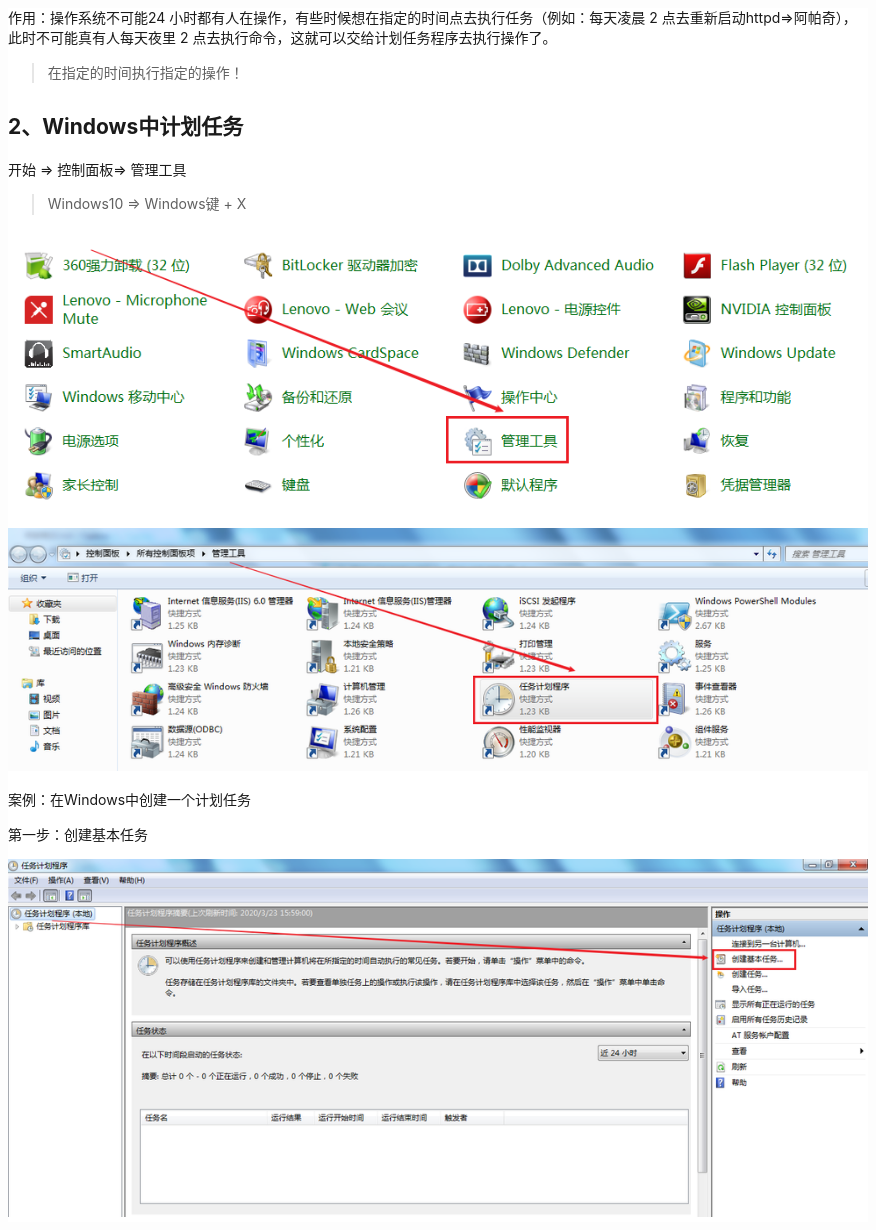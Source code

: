 作用：操作系统不可能24 小时都有人在操作，有些时候想在指定的时间点去执行任务（例如：每天凌晨 2 点去重新启动httpd=>阿帕奇），此时不可能真有人每天夜里 2 点去执行命令，这就可以交给计划任务程序去执行操作了。

> 在指定的时间执行指定的操作！

## 2、Windows中计划任务

开始 => 控制面板=> 管理工具

> Windows10 => Windows键  +  X

![image-20200323155756266](media/image-20200323155756266.png)

![image-20200323155841596](media/image-20200323155841596.png)

案例：在Windows中创建一个计划任务

第一步：创建基本任务

![image-20200323155948453](media/image-20200323155948453.png)
